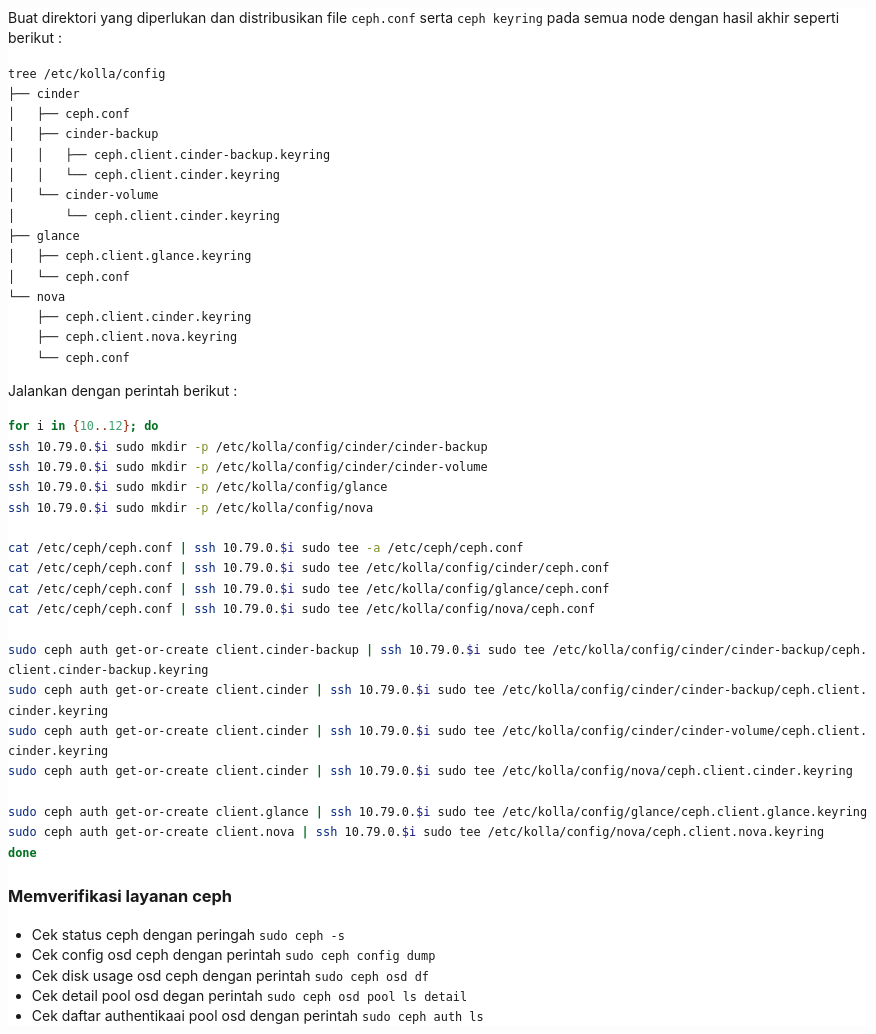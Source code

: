 Buat direktori yang diperlukan dan distribusikan file `ceph.conf` serta `ceph keyring` pada semua node dengan hasil akhir seperti berikut :
```txt
tree /etc/kolla/config
├── cinder
│   ├── ceph.conf
│   ├── cinder-backup
│   │   ├── ceph.client.cinder-backup.keyring
│   │   └── ceph.client.cinder.keyring
│   └── cinder-volume
│       └── ceph.client.cinder.keyring
├── glance
│   ├── ceph.client.glance.keyring
│   └── ceph.conf
└── nova
    ├── ceph.client.cinder.keyring
    ├── ceph.client.nova.keyring
    └── ceph.conf
```

Jalankan dengan perintah berikut :
```bash
for i in {10..12}; do
ssh 10.79.0.$i sudo mkdir -p /etc/kolla/config/cinder/cinder-backup
ssh 10.79.0.$i sudo mkdir -p /etc/kolla/config/cinder/cinder-volume
ssh 10.79.0.$i sudo mkdir -p /etc/kolla/config/glance
ssh 10.79.0.$i sudo mkdir -p /etc/kolla/config/nova

cat /etc/ceph/ceph.conf | ssh 10.79.0.$i sudo tee -a /etc/ceph/ceph.conf
cat /etc/ceph/ceph.conf | ssh 10.79.0.$i sudo tee /etc/kolla/config/cinder/ceph.conf
cat /etc/ceph/ceph.conf | ssh 10.79.0.$i sudo tee /etc/kolla/config/glance/ceph.conf
cat /etc/ceph/ceph.conf | ssh 10.79.0.$i sudo tee /etc/kolla/config/nova/ceph.conf

sudo ceph auth get-or-create client.cinder-backup | ssh 10.79.0.$i sudo tee /etc/kolla/config/cinder/cinder-backup/ceph.client.cinder-backup.keyring
sudo ceph auth get-or-create client.cinder | ssh 10.79.0.$i sudo tee /etc/kolla/config/cinder/cinder-backup/ceph.client.cinder.keyring
sudo ceph auth get-or-create client.cinder | ssh 10.79.0.$i sudo tee /etc/kolla/config/cinder/cinder-volume/ceph.client.cinder.keyring
sudo ceph auth get-or-create client.cinder | ssh 10.79.0.$i sudo tee /etc/kolla/config/nova/ceph.client.cinder.keyring

sudo ceph auth get-or-create client.glance | ssh 10.79.0.$i sudo tee /etc/kolla/config/glance/ceph.client.glance.keyring
sudo ceph auth get-or-create client.nova | ssh 10.79.0.$i sudo tee /etc/kolla/config/nova/ceph.client.nova.keyring
done
```

### Memverifikasi layanan ceph
- Cek status ceph dengan peringah `sudo ceph -s`
- Cek config osd ceph dengan perintah `sudo ceph config dump`
- Cek disk usage osd ceph dengan perintah `sudo ceph osd df`
- Cek detail pool osd degan perintah `sudo ceph osd pool ls detail`
- Cek daftar authentikaai pool osd dengan perintah `sudo ceph auth ls`  
